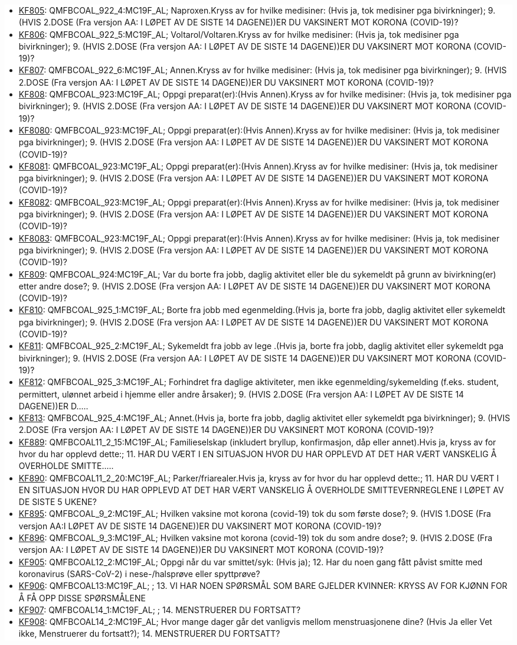 - [KF805](Foreldre_duplikater_Runde38_komplett.md#KF805): QMFBCOAL_922_4:MC19F_AL; Naproxen.Kryss av for hvilke medisiner: (Hvis ja, tok medisiner pga bivirkninger); 9. (HVIS 2.DOSE (Fra versjon AA: I LØPET AV DE SISTE 14 DAGENE))ER DU VAKSINERT MOT KORONA (COVID-19)?
- [KF806](Foreldre_duplikater_Runde38_komplett.md#KF806): QMFBCOAL_922_5:MC19F_AL; Voltarol/Voltaren.Kryss av for hvilke medisiner: (Hvis ja, tok medisiner pga bivirkninger); 9. (HVIS 2.DOSE (Fra versjon AA: I LØPET AV DE SISTE 14 DAGENE))ER DU VAKSINERT MOT KORONA (COVID-19)?
- [KF807](Foreldre_duplikater_Runde38_komplett.md#KF807): QMFBCOAL_922_6:MC19F_AL; Annen.Kryss av for hvilke medisiner: (Hvis ja, tok medisiner pga bivirkninger); 9. (HVIS 2.DOSE (Fra versjon AA: I LØPET AV DE SISTE 14 DAGENE))ER DU VAKSINERT MOT KORONA (COVID-19)?
- [KF808](Foreldre_duplikater_Runde38_komplett.md#KF808): QMFBCOAL_923:MC19F_AL; Oppgi preparat(er):(Hvis Annen).Kryss av for hvilke medisiner: (Hvis ja, tok medisiner pga bivirkninger); 9. (HVIS 2.DOSE (Fra versjon AA: I LØPET AV DE SISTE 14 DAGENE))ER DU VAKSINERT MOT KORONA (COVID-19)?
- [KF8080](Foreldre_duplikater_Runde38_komplett.md#KF8080): QMFBCOAL_923:MC19F_AL; Oppgi preparat(er):(Hvis Annen).Kryss av for hvilke medisiner: (Hvis ja, tok medisiner pga bivirkninger); 9. (HVIS 2.DOSE (Fra versjon AA: I LØPET AV DE SISTE 14 DAGENE))ER DU VAKSINERT MOT KORONA (COVID-19)?
- [KF8081](Foreldre_duplikater_Runde38_komplett.md#KF8081): QMFBCOAL_923:MC19F_AL; Oppgi preparat(er):(Hvis Annen).Kryss av for hvilke medisiner: (Hvis ja, tok medisiner pga bivirkninger); 9. (HVIS 2.DOSE (Fra versjon AA: I LØPET AV DE SISTE 14 DAGENE))ER DU VAKSINERT MOT KORONA (COVID-19)?
- [KF8082](Foreldre_duplikater_Runde38_komplett.md#KF8082): QMFBCOAL_923:MC19F_AL; Oppgi preparat(er):(Hvis Annen).Kryss av for hvilke medisiner: (Hvis ja, tok medisiner pga bivirkninger); 9. (HVIS 2.DOSE (Fra versjon AA: I LØPET AV DE SISTE 14 DAGENE))ER DU VAKSINERT MOT KORONA (COVID-19)?
- [KF8083](Foreldre_duplikater_Runde38_komplett.md#KF8083): QMFBCOAL_923:MC19F_AL; Oppgi preparat(er):(Hvis Annen).Kryss av for hvilke medisiner: (Hvis ja, tok medisiner pga bivirkninger); 9. (HVIS 2.DOSE (Fra versjon AA: I LØPET AV DE SISTE 14 DAGENE))ER DU VAKSINERT MOT KORONA (COVID-19)?
- [KF809](Foreldre_duplikater_Runde38_komplett.md#KF809): QMFBCOAL_924:MC19F_AL; Var du borte fra jobb, daglig aktivitet eller ble du sykemeldt på grunn av bivirkning(er) etter andre dose?; 9. (HVIS 2.DOSE (Fra versjon AA: I LØPET AV DE SISTE 14 DAGENE))ER DU VAKSINERT MOT KORONA (COVID-19)?
- [KF810](Foreldre_duplikater_Runde38_komplett.md#KF810): QMFBCOAL_925_1:MC19F_AL; Borte fra jobb med egenmelding.(Hvis ja, borte fra jobb, daglig aktivitet eller sykemeldt pga bivirkninger); 9. (HVIS 2.DOSE (Fra versjon AA: I LØPET AV DE SISTE 14 DAGENE))ER DU VAKSINERT MOT KORONA (COVID-19)?
- [KF811](Foreldre_duplikater_Runde38_komplett.md#KF811): QMFBCOAL_925_2:MC19F_AL; Sykemeldt fra jobb av lege .(Hvis ja, borte fra jobb, daglig aktivitet eller sykemeldt pga bivirkninger); 9. (HVIS 2.DOSE (Fra versjon AA: I LØPET AV DE SISTE 14 DAGENE))ER DU VAKSINERT MOT KORONA (COVID-19)?
- [KF812](Foreldre_duplikater_Runde38_komplett.md#KF812): QMFBCOAL_925_3:MC19F_AL; Forhindret fra daglige aktiviteter, men ikke egenmelding/sykemelding (f.eks. student, permittert, ulønnet arbeid i hjemme eller andre årsaker); 9. (HVIS 2.DOSE (Fra versjon AA: I LØPET AV DE SISTE 14 DAGENE))ER D.....
- [KF813](Foreldre_duplikater_Runde38_komplett.md#KF813): QMFBCOAL_925_4:MC19F_AL; Annet.(Hvis ja, borte fra jobb, daglig aktivitet eller sykemeldt pga bivirkninger); 9. (HVIS 2.DOSE (Fra versjon AA: I LØPET AV DE SISTE 14 DAGENE))ER DU VAKSINERT MOT KORONA (COVID-19)?
- [KF889](Foreldre_duplikater_Runde38_komplett.md#KF889): QMFBCOAL11_2_15:MC19F_AL; Familieselskap (inkludert bryllup, konfirmasjon, dåp eller annet).Hvis ja, kryss av for hvor du har opplevd dette:; 11. HAR DU VÆRT I EN SITUASJON HVOR DU HAR OPPLEVD AT DET HAR VÆRT VANSKELIG Å OVERHOLDE SMITTE.....
- [KF890](Foreldre_duplikater_Runde38_komplett.md#KF890): QMFBCOAL11_2_20:MC19F_AL; Parker/friarealer.Hvis ja, kryss av for hvor du har opplevd dette:; 11. HAR DU VÆRT I EN SITUASJON HVOR DU HAR OPPLEVD AT DET HAR VÆRT VANSKELIG Å OVERHOLDE SMITTEVERNREGLENE I LØPET AV DE SISTE 5 UKENE?
- [KF895](Foreldre_duplikater_Runde38_komplett.md#KF895): QMFBCOAL_9_2:MC19F_AL; Hvilken vaksine mot korona (covid-19) tok du som første dose?; 9. (HVIS 1.DOSE (Fra versjon AA:I LØPET AV DE SISTE 14 DAGENE))ER DU VAKSINERT MOT KORONA (COVID-19)?
- [KF896](Foreldre_duplikater_Runde38_komplett.md#KF896): QMFBCOAL_9_3:MC19F_AL; Hvilken vaksine mot korona (covid-19) tok du som andre dose?; 9. (HVIS 2.DOSE (Fra versjon AA: I LØPET AV DE SISTE 14 DAGENE))ER DU VAKSINERT MOT KORONA (COVID-19)?
- [KF905](Foreldre_duplikater_Runde38_komplett.md#KF905): QMFBCOAL12_2:MC19F_AL; Oppgi når du var smittet/syk: (Hvis ja); 12. Har du noen gang fått påvist smitte med koronavirus (SARS-CoV-2) i nese-/halsprøve eller spyttprøve?
- [KF906](Foreldre_duplikater_Runde38_komplett.md#KF906): QMFBCOAL13:MC19F_AL; ; 13. VI HAR NOEN SPØRSMÅL SOM BARE GJELDER KVINNER: KRYSS AV FOR KJØNN FOR Å FÅ OPP DISSE SPØRSMÅLENE
- [KF907](Foreldre_duplikater_Runde38_komplett.md#KF907): QMFBCOAL14_1:MC19F_AL; ; 14. MENSTRUERER DU FORTSATT?
- [KF908](Foreldre_duplikater_Runde38_komplett.md#KF908): QMFBCOAL14_2:MC19F_AL; Hvor mange dager går det vanligvis mellom menstruasjonene dine? (Hvis Ja eller Vet ikke, Menstruerer du fortsatt?); 14. MENSTRUERER DU FORTSATT?